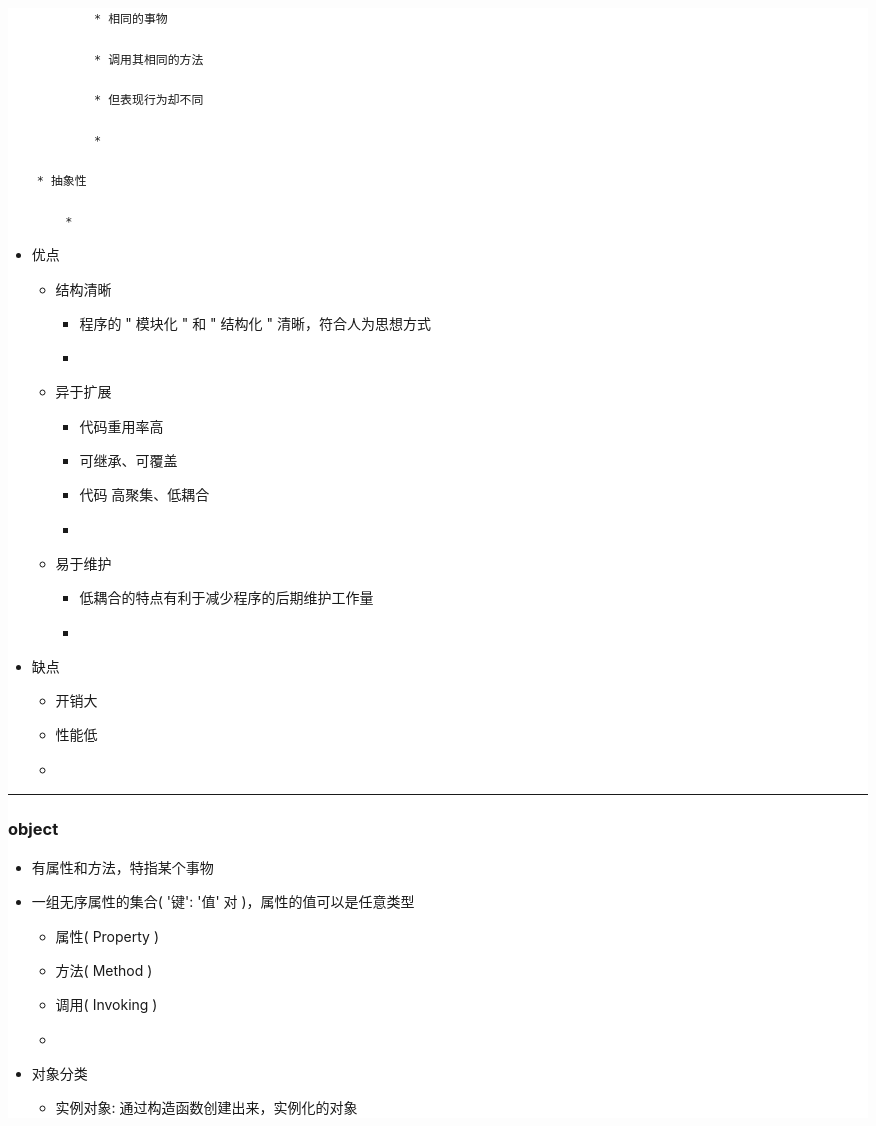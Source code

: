                * 相同的事物
                
                * 调用其相同的方法
                
                * 但表现行为却不同
                
                * 
        
        * 抽象性
        
            * 
    
* 优点

    * 结构清晰
    
        * 程序的 " 模块化 " 和 " 结构化 " 清晰，符合人为思想方式
        
        * 
        
    * 异于扩展
    
        * 代码重用率高
        
        * 可继承、可覆盖
        
        * 代码 高聚集、低耦合
        
        * 
    
    * 易于维护
    
        * 低耦合的特点有利于减少程序的后期维护工作量
        
        * 
    
* 缺点

    * 开销大
    
    * 性能低
    
    * 
    

*** 


<h3 id="#">object</h3>

* 有属性和方法，特指某个事物

* 一组无序属性的集合( '键': '值' 对 )，属性的值可以是任意类型

    * 属性( Property )
    
    * 方法( Method )
    
    * 调用( Invoking )
    
    * 
    
* 对象分类
    
    * 实例对象: 通过构造函数创建出来，实例化的对象
    